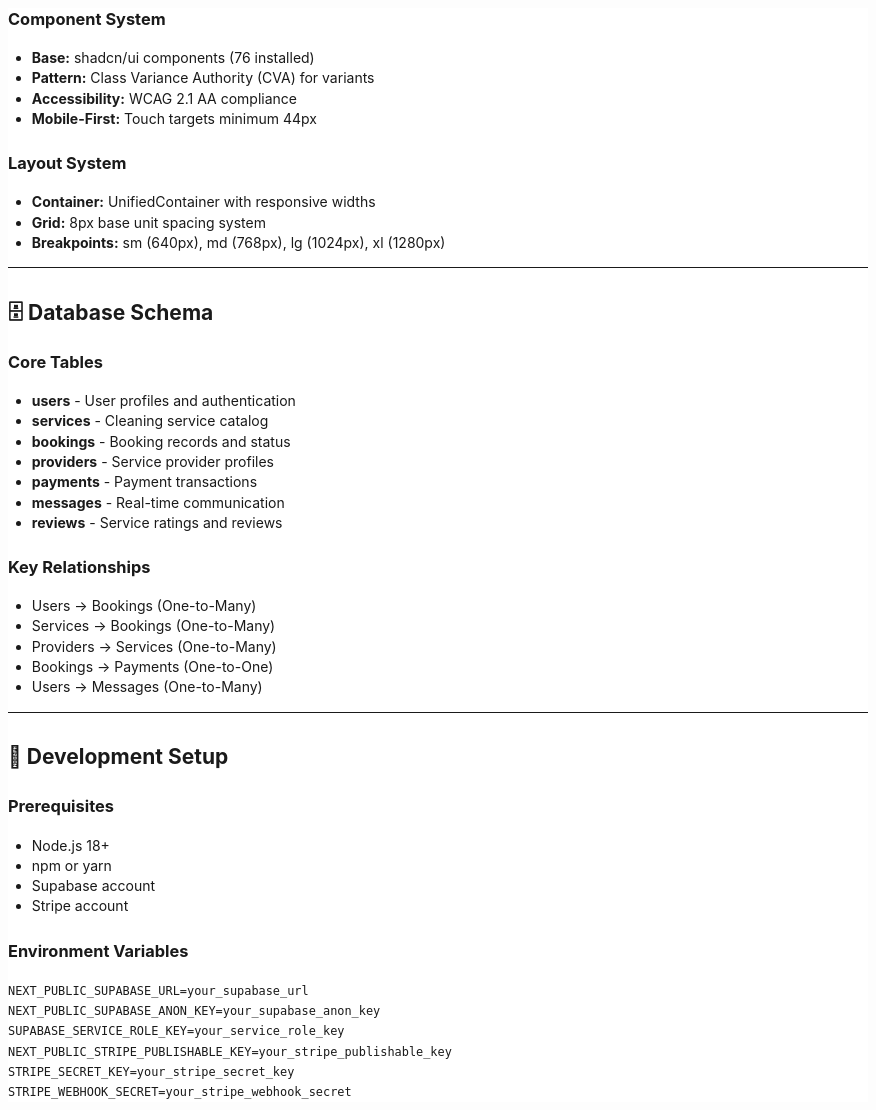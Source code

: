 ### Component System

- **Base:** shadcn/ui components (76 installed)
- **Pattern:** Class Variance Authority (CVA) for variants
- **Accessibility:** WCAG 2.1 AA compliance
- **Mobile-First:** Touch targets minimum 44px

### Layout System

- **Container:** UnifiedContainer with responsive widths
- **Grid:** 8px base unit spacing system
- **Breakpoints:** sm (640px), md (768px), lg (1024px), xl (1280px)

---

## 🗄️ Database Schema

### Core Tables

- **users** - User profiles and authentication
- **services** - Cleaning service catalog
- **bookings** - Booking records and status
- **providers** - Service provider profiles
- **payments** - Payment transactions
- **messages** - Real-time communication
- **reviews** - Service ratings and reviews

### Key Relationships

- Users → Bookings (One-to-Many)
- Services → Bookings (One-to-Many)
- Providers → Services (One-to-Many)
- Bookings → Payments (One-to-One)
- Users → Messages (One-to-Many)

---

## 🔧 Development Setup

### Prerequisites

- Node.js 18+
- npm or yarn
- Supabase account
- Stripe account

### Environment Variables

```env
NEXT_PUBLIC_SUPABASE_URL=your_supabase_url
NEXT_PUBLIC_SUPABASE_ANON_KEY=your_supabase_anon_key
SUPABASE_SERVICE_ROLE_KEY=your_service_role_key
NEXT_PUBLIC_STRIPE_PUBLISHABLE_KEY=your_stripe_publishable_key
STRIPE_SECRET_KEY=your_stripe_secret_key
STRIPE_WEBHOOK_SECRET=your_stripe_webhook_secret
```
